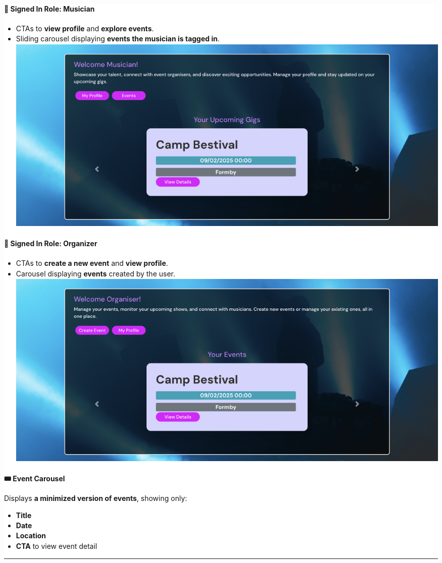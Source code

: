 #### 🔹 **Signed In Role: Musician**
- CTAs to **view profile** and **explore events**.
- Sliding carousel displaying **events the musician is tagged in**.  
  ![Musician Home](docs/page_media/musician_home.webp)

#### 🔹 **Signed In Role: Organizer**
- CTAs to **create a new event** and **view profile**.
- Carousel displaying **events** created by the user.  
  ![Organizer Home](docs/page_media/organiser_home.webp)

#### 🎟️ **Event Carousel**
Displays **a minimized version of events**, showing only:
- **Title**
- **Date**
- **Location**
- **CTA** to view event detail

---